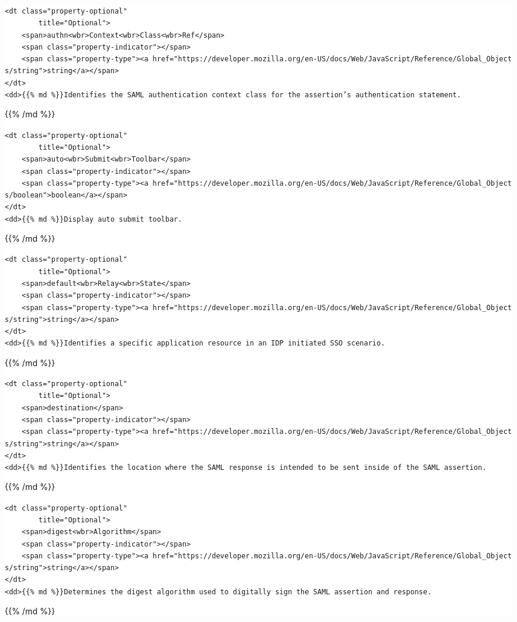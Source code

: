     <dt class="property-optional"
            title="Optional">
        <span>authn<wbr>Context<wbr>Class<wbr>Ref</span>
        <span class="property-indicator"></span>
        <span class="property-type"><a href="https://developer.mozilla.org/en-US/docs/Web/JavaScript/Reference/Global_Objects/string">string</a></span>
    </dt>
    <dd>{{% md %}}Identifies the SAML authentication context class for the assertion’s authentication statement.
{{% /md %}}</dd>

    <dt class="property-optional"
            title="Optional">
        <span>auto<wbr>Submit<wbr>Toolbar</span>
        <span class="property-indicator"></span>
        <span class="property-type"><a href="https://developer.mozilla.org/en-US/docs/Web/JavaScript/Reference/Global_Objects/boolean">boolean</a></span>
    </dt>
    <dd>{{% md %}}Display auto submit toolbar.
{{% /md %}}</dd>

    <dt class="property-optional"
            title="Optional">
        <span>default<wbr>Relay<wbr>State</span>
        <span class="property-indicator"></span>
        <span class="property-type"><a href="https://developer.mozilla.org/en-US/docs/Web/JavaScript/Reference/Global_Objects/string">string</a></span>
    </dt>
    <dd>{{% md %}}Identifies a specific application resource in an IDP initiated SSO scenario.
{{% /md %}}</dd>

    <dt class="property-optional"
            title="Optional">
        <span>destination</span>
        <span class="property-indicator"></span>
        <span class="property-type"><a href="https://developer.mozilla.org/en-US/docs/Web/JavaScript/Reference/Global_Objects/string">string</a></span>
    </dt>
    <dd>{{% md %}}Identifies the location where the SAML response is intended to be sent inside of the SAML assertion.
{{% /md %}}</dd>

    <dt class="property-optional"
            title="Optional">
        <span>digest<wbr>Algorithm</span>
        <span class="property-indicator"></span>
        <span class="property-type"><a href="https://developer.mozilla.org/en-US/docs/Web/JavaScript/Reference/Global_Objects/string">string</a></span>
    </dt>
    <dd>{{% md %}}Determines the digest algorithm used to digitally sign the SAML assertion and response.
{{% /md %}}</dd>
